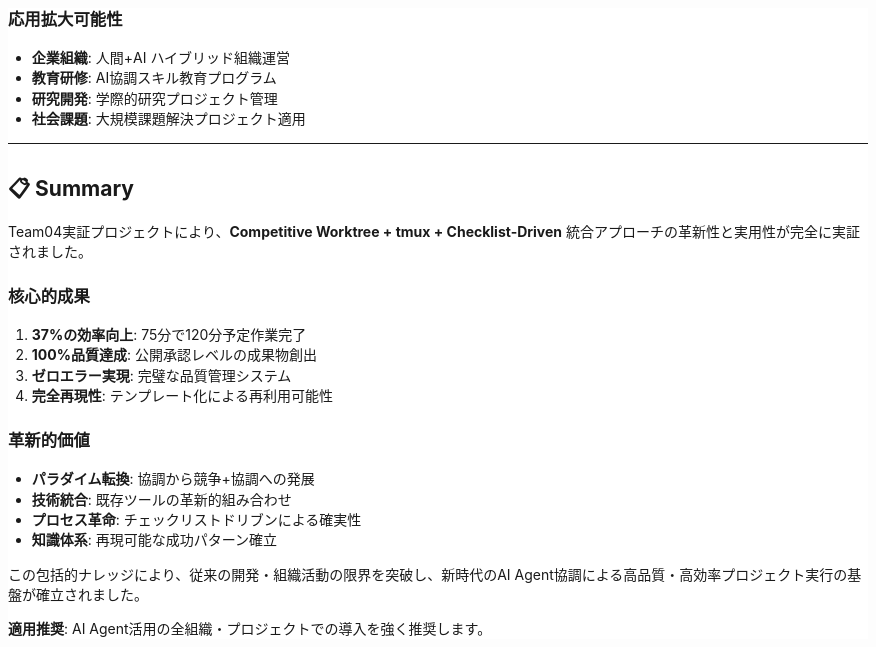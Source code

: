 ### 応用拡大可能性
- **企業組織**: 人間+AI ハイブリッド組織運営
- **教育研修**: AI協調スキル教育プログラム
- **研究開発**: 学際的研究プロジェクト管理
- **社会課題**: 大規模課題解決プロジェクト適用

---

## 📋 Summary

Team04実証プロジェクトにより、**Competitive Worktree + tmux + Checklist-Driven** 統合アプローチの革新性と実用性が完全に実証されました。

### 核心的成果
1. **37%の効率向上**: 75分で120分予定作業完了
2. **100%品質達成**: 公開承認レベルの成果物創出
3. **ゼロエラー実現**: 完璧な品質管理システム
4. **完全再現性**: テンプレート化による再利用可能性

### 革新的価値
- **パラダイム転換**: 協調から競争+協調への発展
- **技術統合**: 既存ツールの革新的組み合わせ
- **プロセス革命**: チェックリストドリブンによる確実性
- **知識体系**: 再現可能な成功パターン確立

この包括的ナレッジにより、従来の開発・組織活動の限界を突破し、新時代のAI Agent協調による高品質・高効率プロジェクト実行の基盤が確立されました。

**適用推奨**: AI Agent活用の全組織・プロジェクトでの導入を強く推奨します。